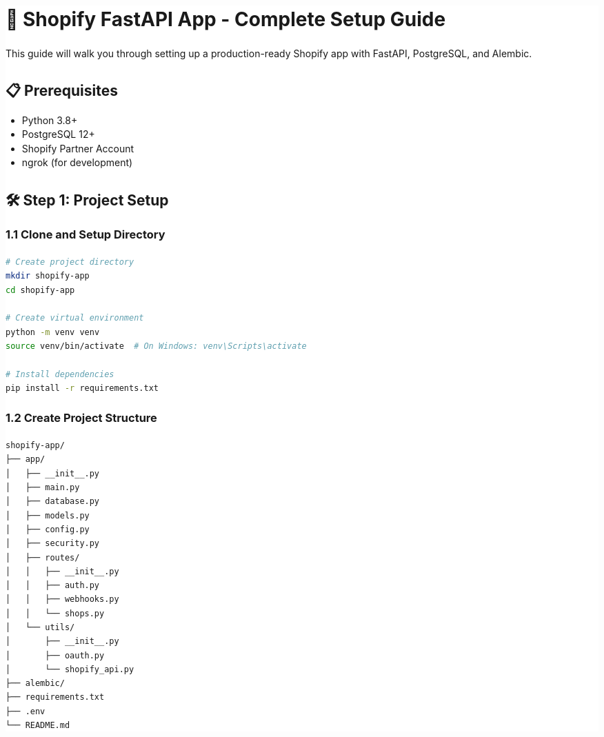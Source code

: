 # 🚀 Shopify FastAPI App - Complete Setup Guide

This guide will walk you through setting up a production-ready Shopify app with FastAPI, PostgreSQL, and Alembic.

## 📋 Prerequisites

- Python 3.8+
- PostgreSQL 12+
- Shopify Partner Account
- ngrok (for development)

## 🛠️ Step 1: Project Setup

### 1.1 Clone and Setup Directory

```bash
# Create project directory
mkdir shopify-app
cd shopify-app

# Create virtual environment
python -m venv venv
source venv/bin/activate  # On Windows: venv\Scripts\activate

# Install dependencies
pip install -r requirements.txt
```

### 1.2 Create Project Structure

```
shopify-app/
├── app/
│   ├── __init__.py
│   ├── main.py
│   ├── database.py
│   ├── models.py
│   ├── config.py
│   ├── security.py
│   ├── routes/
│   │   ├── __init__.py
│   │   ├── auth.py
│   │   ├── webhooks.py
│   │   └── shops.py
│   └── utils/
│       ├── __init__.py
│       ├── oauth.py
│       └── shopify_api.py
├── alembic/
├── requirements.txt
├── .env
└── README.md
```
